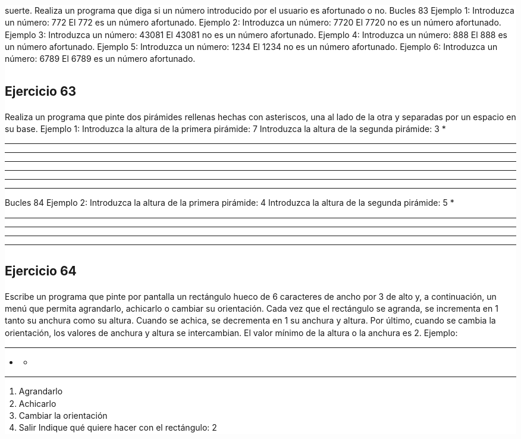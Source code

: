suerte. Realiza un programa que diga si un número introducido por el usuario
es afortunado o no.
Bucles 83
Ejemplo 1:
Introduzca un número: 772
El 772 es un número afortunado.
Ejemplo 2:
Introduzca un número: 7720
El 7720 no es un número afortunado.
Ejemplo 3:
Introduzca un número: 43081
El 43081 no es un número afortunado.
Ejemplo 4:
Introduzca un número: 888
El 888 es un número afortunado.
Ejemplo 5:
Introduzca un número: 1234
El 1234 no es un número afortunado.
Ejemplo 6:
Introduzca un número: 6789
El 6789 es un número afortunado.
## Ejercicio 63
Realiza un programa que pinte dos pirámides rellenas hechas con asteriscos,
una al lado de la otra y separadas por un espacio en su base.
Ejemplo 1:
Introduzca la altura de la primera pirámide: 7
Introduzca la altura de la segunda pirámide: 3
*
***
*****
*******
********* *
*********** ***
************* *****
Bucles 84
Ejemplo 2:
Introduzca la altura de la primera pirámide: 4
Introduzca la altura de la segunda pirámide: 5
*
* ***
*** *****
***** *******
******* *********
## Ejercicio 64
Escribe un programa que pinte por pantalla un rectángulo hueco de 6 caracteres
de ancho por 3 de alto y, a continuación, un menú que permita agrandarlo,
achicarlo o cambiar su orientación. Cada vez que el rectángulo se agranda,
se incrementa en 1 tanto su anchura como su altura. Cuando se achica,
se decrementa en 1 su anchura y altura. Por último, cuando se cambia la
orientación, los valores de anchura y altura se intercambian. El valor mínimo
de la altura o la anchura es 2.
Ejemplo:
******
* *
******
1. Agrandarlo
2. Achicarlo
3. Cambiar la orientación
4. Salir
Indique qué quiere hacer con el rectángulo: 2
